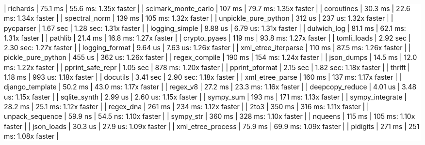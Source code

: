 | richards                 | 75.1 ms                                                      | 55.6 ms: 1.35x faster                                                       |
| scimark_monte_carlo      | 107 ms                                                       | 79.7 ms: 1.35x faster                                                       |
| coroutines               | 30.3 ms                                                      | 22.6 ms: 1.34x faster                                                       |
| spectral_norm            | 139 ms                                                       | 105 ms: 1.32x faster                                                        |
| unpickle_pure_python     | 312 us                                                       | 237 us: 1.32x faster                                                        |
| pycparser                | 1.67 sec                                                     | 1.28 sec: 1.31x faster                                                      |
| logging_simple           | 8.88 us                                                      | 6.79 us: 1.31x faster                                                       |
| dulwich_log              | 81.1 ms                                                      | 62.1 ms: 1.31x faster                                                       |
| pathlib                  | 21.4 ms                                                      | 16.8 ms: 1.27x faster                                                       |
| crypto_pyaes             | 119 ms                                                       | 93.8 ms: 1.27x faster                                                       |
| tomli_loads              | 2.92 sec                                                     | 2.30 sec: 1.27x faster                                                      |
| logging_format           | 9.64 us                                                      | 7.63 us: 1.26x faster                                                       |
| xml_etree_iterparse      | 110 ms                                                       | 87.5 ms: 1.26x faster                                                       |
| pickle_pure_python       | 455 us                                                       | 362 us: 1.26x faster                                                        |
| regex_compile            | 190 ms                                                       | 154 ms: 1.24x faster                                                        |
| json_dumps               | 14.5 ms                                                      | 12.0 ms: 1.22x faster                                                       |
| pprint_safe_repr         | 1.05 sec                                                     | 878 ms: 1.20x faster                                                        |
| pprint_pformat           | 2.15 sec                                                     | 1.82 sec: 1.18x faster                                                      |
| thrift                   | 1.18 ms                                                      | 993 us: 1.18x faster                                                        |
| docutils                 | 3.41 sec                                                     | 2.90 sec: 1.18x faster                                                      |
| xml_etree_parse          | 160 ms                                                       | 137 ms: 1.17x faster                                                        |
| django_template          | 50.2 ms                                                      | 43.0 ms: 1.17x faster                                                       |
| regex_v8                 | 27.2 ms                                                      | 23.3 ms: 1.16x faster                                                       |
| deepcopy_reduce          | 4.01 us                                                      | 3.48 us: 1.15x faster                                                       |
| sqlite_synth             | 2.99 us                                                      | 2.60 us: 1.15x faster                                                       |
| sympy_sum                | 193 ms                                                       | 171 ms: 1.13x faster                                                        |
| sympy_integrate          | 28.2 ms                                                      | 25.1 ms: 1.12x faster                                                       |
| regex_dna                | 261 ms                                                       | 234 ms: 1.12x faster                                                        |
| 2to3                     | 350 ms                                                       | 316 ms: 1.11x faster                                                        |
| unpack_sequence          | 59.9 ns                                                      | 54.5 ns: 1.10x faster                                                       |
| sympy_str                | 360 ms                                                       | 328 ms: 1.10x faster                                                        |
| nqueens                  | 115 ms                                                       | 105 ms: 1.10x faster                                                        |
| json_loads               | 30.3 us                                                      | 27.9 us: 1.09x faster                                                       |
| xml_etree_process        | 75.9 ms                                                      | 69.9 ms: 1.09x faster                                                       |
| pidigits                 | 271 ms                                                       | 251 ms: 1.08x faster                                                        |